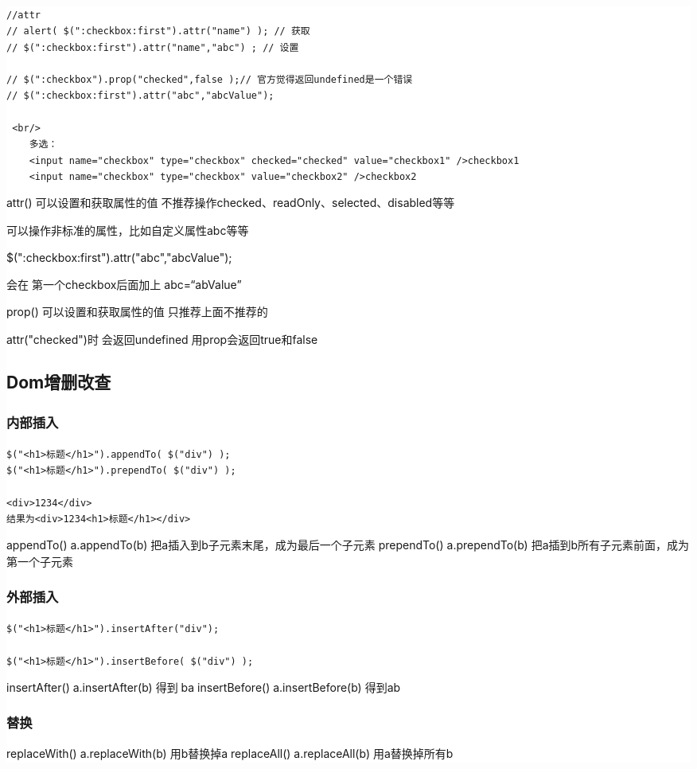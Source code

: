 

```
//attr
// alert( $(":checkbox:first").attr("name") ); // 获取
// $(":checkbox:first").attr("name","abc") ; // 设置

// $(":checkbox").prop("checked",false );// 官方觉得返回undefined是一个错误
// $(":checkbox:first").attr("abc","abcValue");

 <br/>
    多选：
    <input name="checkbox" type="checkbox" checked="checked" value="checkbox1" />checkbox1
    <input name="checkbox" type="checkbox" value="checkbox2" />checkbox2
```

attr()		  可以设置和获取属性的值 不推荐操作checked、readOnly、selected、disabled等等

可以操作非标准的属性，比如自定义属性abc等等

$(":checkbox:first").attr("abc","abcValue");

会在 第一个checkbox后面加上 abc=“abValue”

prop()		可以设置和获取属性的值 只推荐上面不推荐的

attr("checked")时 会返回undefined  用prop会返回true和false

## Dom增删改查

### 内部插入

```
$("<h1>标题</h1>").appendTo( $("div") );
$("<h1>标题</h1>").prependTo( $("div") );

<div>1234</div>
结果为<div>1234<h1>标题</h1></div>
```

appendTo()       		a.appendTo(b)		 把a插入到b子元素末尾，成为最后一个子元素
prependTo()			 a.prependTo(b)		把a插到b所有子元素前面，成为第一个子元素

### 外部插入

```
$("<h1>标题</h1>").insertAfter("div");

$("<h1>标题</h1>").insertBefore( $("div") );
```

insertAfter()			a.insertAfter(b)			得到 ba
insertBefore()		 a.insertBefore(b)		 得到ab

### 替换

replaceWith()		a.replaceWith(b)			用b替换掉a
replaceAll()			a.replaceAll(b)				用a替换掉所有b
